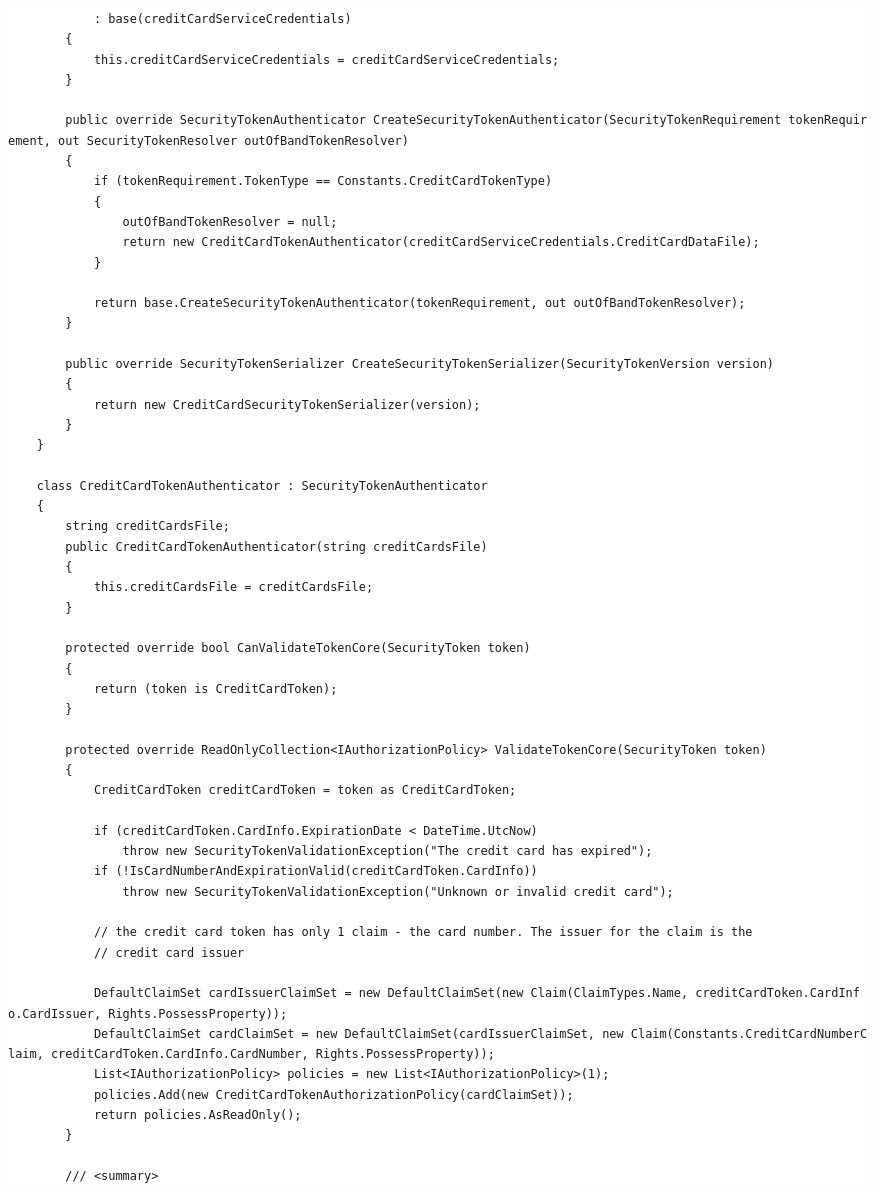 ```  
            : base(creditCardServiceCredentials)  
        {  
            this.creditCardServiceCredentials = creditCardServiceCredentials;  
        }  
  
        public override SecurityTokenAuthenticator CreateSecurityTokenAuthenticator(SecurityTokenRequirement tokenRequirement, out SecurityTokenResolver outOfBandTokenResolver)  
        {  
            if (tokenRequirement.TokenType == Constants.CreditCardTokenType)  
            {  
                outOfBandTokenResolver = null;  
                return new CreditCardTokenAuthenticator(creditCardServiceCredentials.CreditCardDataFile);  
            }  
  
            return base.CreateSecurityTokenAuthenticator(tokenRequirement, out outOfBandTokenResolver);  
        }  
  
        public override SecurityTokenSerializer CreateSecurityTokenSerializer(SecurityTokenVersion version)  
        {  
            return new CreditCardSecurityTokenSerializer(version);  
        }  
    }  
  
    class CreditCardTokenAuthenticator : SecurityTokenAuthenticator  
    {  
        string creditCardsFile;  
        public CreditCardTokenAuthenticator(string creditCardsFile)  
        {  
            this.creditCardsFile = creditCardsFile;  
        }  
  
        protected override bool CanValidateTokenCore(SecurityToken token)  
        {  
            return (token is CreditCardToken);  
        }  
  
        protected override ReadOnlyCollection<IAuthorizationPolicy> ValidateTokenCore(SecurityToken token)  
        {  
            CreditCardToken creditCardToken = token as CreditCardToken;  
  
            if (creditCardToken.CardInfo.ExpirationDate < DateTime.UtcNow)  
                throw new SecurityTokenValidationException("The credit card has expired");  
            if (!IsCardNumberAndExpirationValid(creditCardToken.CardInfo))  
                throw new SecurityTokenValidationException("Unknown or invalid credit card");  
  
            // the credit card token has only 1 claim - the card number. The issuer for the claim is the  
            // credit card issuer  
  
            DefaultClaimSet cardIssuerClaimSet = new DefaultClaimSet(new Claim(ClaimTypes.Name, creditCardToken.CardInfo.CardIssuer, Rights.PossessProperty));  
            DefaultClaimSet cardClaimSet = new DefaultClaimSet(cardIssuerClaimSet, new Claim(Constants.CreditCardNumberClaim, creditCardToken.CardInfo.CardNumber, Rights.PossessProperty));  
            List<IAuthorizationPolicy> policies = new List<IAuthorizationPolicy>(1);  
            policies.Add(new CreditCardTokenAuthorizationPolicy(cardClaimSet));  
            return policies.AsReadOnly();  
        }  
  
        /// <summary>  
```